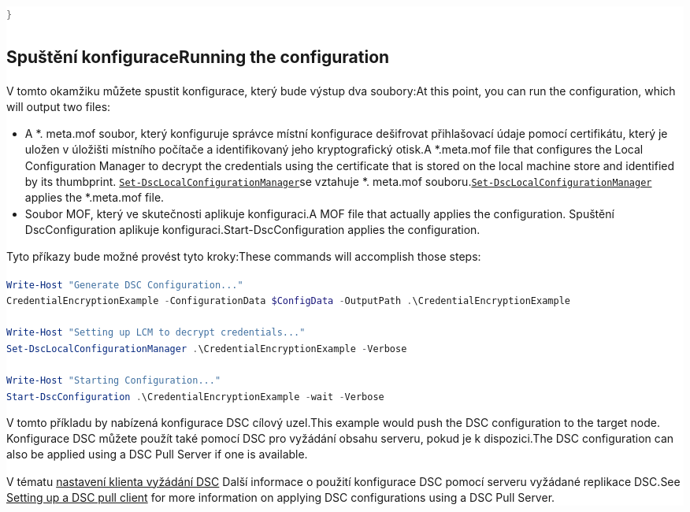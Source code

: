 ```powershell
}
```

## <a name="running-the-configuration"></a><span data-ttu-id="f711a-204">Spuštění konfigurace</span><span class="sxs-lookup"><span data-stu-id="f711a-204">Running the configuration</span></span>

<span data-ttu-id="f711a-205">V tomto okamžiku můžete spustit konfigurace, který bude výstup dva soubory:</span><span class="sxs-lookup"><span data-stu-id="f711a-205">At this point, you can run the configuration, which will output two files:</span></span>

 * <span data-ttu-id="f711a-206">A *. meta.mof soubor, který konfiguruje správce místní konfigurace dešifrovat přihlašovací údaje pomocí certifikátu, který je uložen v úložišti místního počítače a identifikovaný jeho kryptografický otisk.</span><span class="sxs-lookup"><span data-stu-id="f711a-206">A *.meta.mof file that configures the Local Configuration Manager to decrypt the credentials using the certificate that is stored on the local machine store and identified by its thumbprint.</span></span> <span data-ttu-id="f711a-207">[`Set-DscLocalConfigurationManager`](https://technet.microsoft.com/en-us/library/dn521621.aspx)se vztahuje *. meta.mof souboru.</span><span class="sxs-lookup"><span data-stu-id="f711a-207">[`Set-DscLocalConfigurationManager`](https://technet.microsoft.com/en-us/library/dn521621.aspx) applies the *.meta.mof file.</span></span>
 * <span data-ttu-id="f711a-208">Soubor MOF, který ve skutečnosti aplikuje konfiguraci.</span><span class="sxs-lookup"><span data-stu-id="f711a-208">A MOF file that actually applies the configuration.</span></span> <span data-ttu-id="f711a-209">Spuštění DscConfiguration aplikuje konfiguraci.</span><span class="sxs-lookup"><span data-stu-id="f711a-209">Start-DscConfiguration applies the configuration.</span></span>

<span data-ttu-id="f711a-210">Tyto příkazy bude možné provést tyto kroky:</span><span class="sxs-lookup"><span data-stu-id="f711a-210">These commands will accomplish those steps:</span></span>

```powershell
Write-Host "Generate DSC Configuration..."
CredentialEncryptionExample -ConfigurationData $ConfigData -OutputPath .\CredentialEncryptionExample

Write-Host "Setting up LCM to decrypt credentials..."
Set-DscLocalConfigurationManager .\CredentialEncryptionExample -Verbose 
 
Write-Host "Starting Configuration..."
Start-DscConfiguration .\CredentialEncryptionExample -wait -Verbose
```

<span data-ttu-id="f711a-211">V tomto příkladu by nabízená konfigurace DSC cílový uzel.</span><span class="sxs-lookup"><span data-stu-id="f711a-211">This example would push the DSC configuration to the target node.</span></span>
<span data-ttu-id="f711a-212">Konfigurace DSC můžete použít také pomocí DSC pro vyžádání obsahu serveru, pokud je k dispozici.</span><span class="sxs-lookup"><span data-stu-id="f711a-212">The DSC configuration can also be applied using a DSC Pull Server if one is available.</span></span>

<span data-ttu-id="f711a-213">V tématu [nastavení klienta vyžádání DSC](pullClient.md) Další informace o použití konfigurace DSC pomocí serveru vyžádané replikace DSC.</span><span class="sxs-lookup"><span data-stu-id="f711a-213">See [Setting up a DSC pull client](pullClient.md) for more information on applying DSC configurations using a DSC Pull Server.</span></span>
